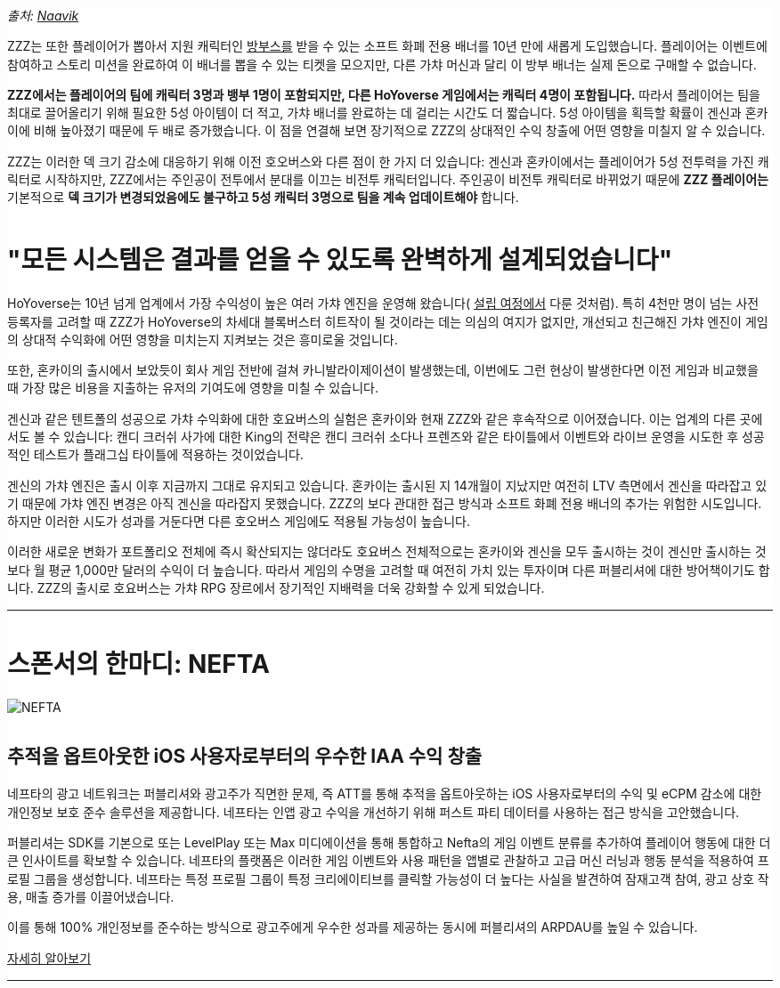 _출처: [Naavik](https://naavik.co/)_

ZZZ는 또한 플레이어가 뽑아서 지원 캐릭터인 [방부스를](https://youtu.be/__45HTgembM?si=FieCa7_F9faISg02) 받을 수 있는 소프트 화폐 전용 배너를 10년 만에 새롭게 도입했습니다. 플레이어는 이벤트에 참여하고 스토리 미션을 완료하여 이 배너를 뽑을 수 있는 티켓을 모으지만, 다른 가챠 머신과 달리 이 방부 배너는 실제 돈으로 구매할 수 없습니다.

**ZZZ에서는 플레이어의 팀에 캐릭터 3명과 뱅부 1명이 포함되지만, 다른 HoYoverse 게임에서는 캐릭터 4명이 포함됩니다.** 따라서 플레이어는 팀을 최대로 끌어올리기 위해 필요한 5성 아이템이 더 적고, 가챠 배너를 완료하는 데 걸리는 시간도 더 짧습니다. 5성 아이템을 획득할 확률이 겐신과 혼카이에 비해 높아졌기 때문에 두 배로 증가했습니다. 이 점을 연결해 보면 장기적으로 ZZZ의 상대적인 수익 창출에 어떤 영향을 미칠지 알 수 있습니다.

ZZZ는 이러한 덱 크기 감소에 대응하기 위해 이전 호오버스와 다른 점이 한 가지 더 있습니다: 겐신과 혼카이에서는 플레이어가 5성 전투력을 가진 캐릭터로 시작하지만, ZZZ에서는 주인공이 전투에서 분대를 이끄는 비전투 캐릭터입니다. 주인공이 비전투 캐릭터로 바뀌었기 때문에 **ZZZ 플레이어는** 기본적으로 **덱 크기가 변경되었음에도 불구하고 5성 캐릭터 3명으로 팀을 계속 업데이트해야** 합니다.

# **"모든 시스템은 결과를 얻을 수 있도록 완벽하게 설계되었습니다"**

HoYoverse는 10년 넘게 업계에서 가장 수익성이 높은 여러 가챠 엔진을 운영해 왔습니다( [설립 여정에서](https://naavik.co/digest/mihoyos-founding-journey/) 다룬 것처럼). 특히 4천만 명이 넘는 사전 등록자를 고려할 때 ZZZ가 HoYoverse의 차세대 블록버스터 히트작이 될 것이라는 데는 의심의 여지가 없지만, 개선되고 친근해진 가챠 엔진이 게임의 상대적 수익화에 어떤 영향을 미치는지 지켜보는 것은 흥미로울 것입니다.

또한, 혼카이의 출시에서 보았듯이 회사 게임 전반에 걸쳐 카니발라이제이션이 발생했는데, 이번에도 그런 현상이 발생한다면 이전 게임과 비교했을 때 가장 많은 비용을 지출하는 유저의 기여도에 영향을 미칠 수 있습니다.

겐신과 같은 텐트폴의 성공으로 가챠 수익화에 대한 호요버스의 실험은 혼카이와 현재 ZZZ와 같은 후속작으로 이어졌습니다. 이는 업계의 다른 곳에서도 볼 수 있습니다: 캔디 크러쉬 사가에 대한 King의 전략은 캔디 크러쉬 소다나 프렌즈와 같은 타이틀에서 이벤트와 라이브 운영을 시도한 후 성공적인 테스트가 플래그십 타이틀에 적용하는 것이었습니다.

겐신의 가챠 엔진은 출시 이후 지금까지 그대로 유지되고 있습니다. 혼카이는 출시된 지 14개월이 지났지만 여전히 LTV 측면에서 겐신을 따라잡고 있기 때문에 가챠 엔진 변경은 아직 겐신을 따라잡지 못했습니다. ZZZ의 보다 관대한 접근 방식과 소프트 화폐 전용 배너의 추가는 위험한 시도입니다. 하지만 이러한 시도가 성과를 거둔다면 다른 호오버스 게임에도 적용될 가능성이 높습니다.

이러한 새로운 변화가 포트폴리오 전체에 즉시 확산되지는 않더라도 호요버스 전체적으로는 혼카이와 겐신을 모두 출시하는 것이 겐신만 출시하는 것보다 월 평균 1,000만 달러의 수익이 더 높습니다. 따라서 게임의 수명을 고려할 때 여전히 가치 있는 투자이며 다른 퍼블리셔에 대한 방어책이기도 합니다. ZZZ의 출시로 호요버스는 가챠 RPG 장르에서 장기적인 지배력을 더욱 강화할 수 있게 되었습니다.

* * *

# **스폰서의 한마디: NEFTA**

![NEFTA](https://naavik.co/wp-content/uploads/2024/07/NEFTA-1024x247.png)

## **추적을 옵트아웃한 iOS 사용자로부터의 우수한 IAA 수익 창출**

네프타의 광고 네트워크는 퍼블리셔와 광고주가 직면한 문제, 즉 ATT를 통해 추적을 옵트아웃하는 iOS 사용자로부터의 수익 및 eCPM 감소에 대한 개인정보 보호 준수 솔루션을 제공합니다. 네프타는 인앱 광고 수익을 개선하기 위해 퍼스트 파티 데이터를 사용하는 접근 방식을 고안했습니다.

퍼블리셔는 SDK를 기본으로 또는 LevelPlay 또는 Max 미디에이션을 통해 통합하고 Nefta의 게임 이벤트 분류를 추가하여 플레이어 행동에 대한 더 큰 인사이트를 확보할 수 있습니다. 네프타의 플랫폼은 이러한 게임 이벤트와 사용 패턴을 앱별로 관찰하고 고급 머신 러닝과 행동 분석을 적용하여 프로필 그룹을 생성합니다. 네프타는 특정 프로필 그룹이 특정 크리에이티브를 클릭할 가능성이 더 높다는 사실을 발견하여 잠재고객 참여, 광고 상호 작용, 매출 증가를 이끌어냈습니다.

이를 통해 100% 개인정보를 준수하는 방식으로 광고주에게 우수한 성과를 제공하는 동시에 퍼블리셔의 ARPDAU를 높일 수 있습니다.

[자세히 알아보기](https://marketing.nefta.io/more-revenue-for-ios-op-out-users)

* * *
